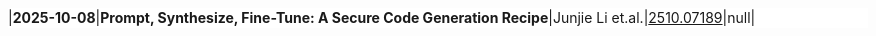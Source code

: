 |**2025-10-08**|**Prompt, Synthesize, Fine-Tune: A Secure Code Generation Recipe**|Junjie Li et.al.|[2510.07189](https://arxiv.org/abs/2510.07189)|null|
